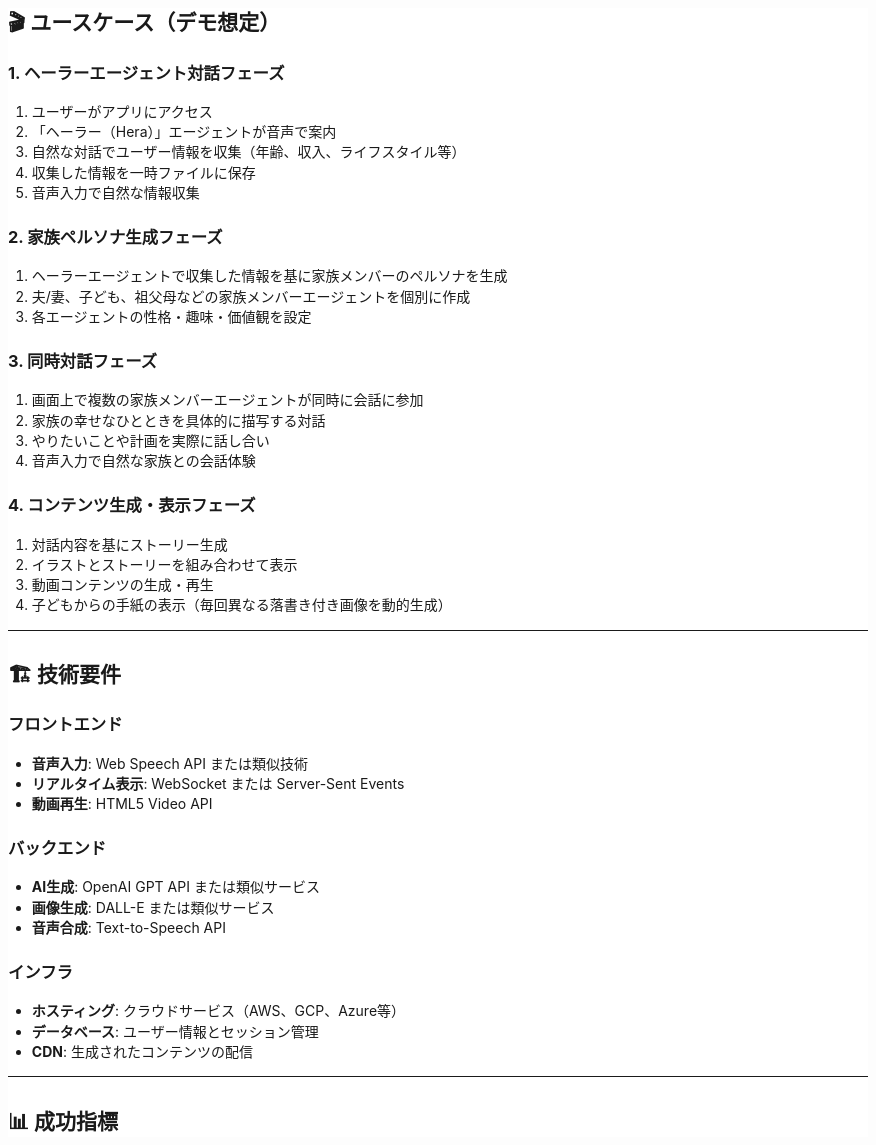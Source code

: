 
## 🎬 ユースケース（デモ想定）

### 1. ヘーラーエージェント対話フェーズ
1. ユーザーがアプリにアクセス
2. 「ヘーラー（Hera）」エージェントが音声で案内
3. 自然な対話でユーザー情報を収集（年齢、収入、ライフスタイル等）
4. 収集した情報を一時ファイルに保存
5. 音声入力で自然な情報収集

### 2. 家族ペルソナ生成フェーズ
1. ヘーラーエージェントで収集した情報を基に家族メンバーのペルソナを生成
2. 夫/妻、子ども、祖父母などの家族メンバーエージェントを個別に作成
3. 各エージェントの性格・趣味・価値観を設定

### 3. 同時対話フェーズ
1. 画面上で複数の家族メンバーエージェントが同時に会話に参加
2. 家族の幸せなひとときを具体的に描写する対話
3. やりたいことや計画を実際に話し合い
4. 音声入力で自然な家族との会話体験

### 4. コンテンツ生成・表示フェーズ
1. 対話内容を基にストーリー生成
2. イラストとストーリーを組み合わせて表示
3. 動画コンテンツの生成・再生
4. 子どもからの手紙の表示（毎回異なる落書き付き画像を動的生成）

---

## 🏗️ 技術要件

### フロントエンド
- **音声入力**: Web Speech API または類似技術
- **リアルタイム表示**: WebSocket または Server-Sent Events
- **動画再生**: HTML5 Video API

### バックエンド
- **AI生成**: OpenAI GPT API または類似サービス
- **画像生成**: DALL-E または類似サービス
- **音声合成**: Text-to-Speech API

### インフラ
- **ホスティング**: クラウドサービス（AWS、GCP、Azure等）
- **データベース**: ユーザー情報とセッション管理
- **CDN**: 生成されたコンテンツの配信

---

## 📊 成功指標
